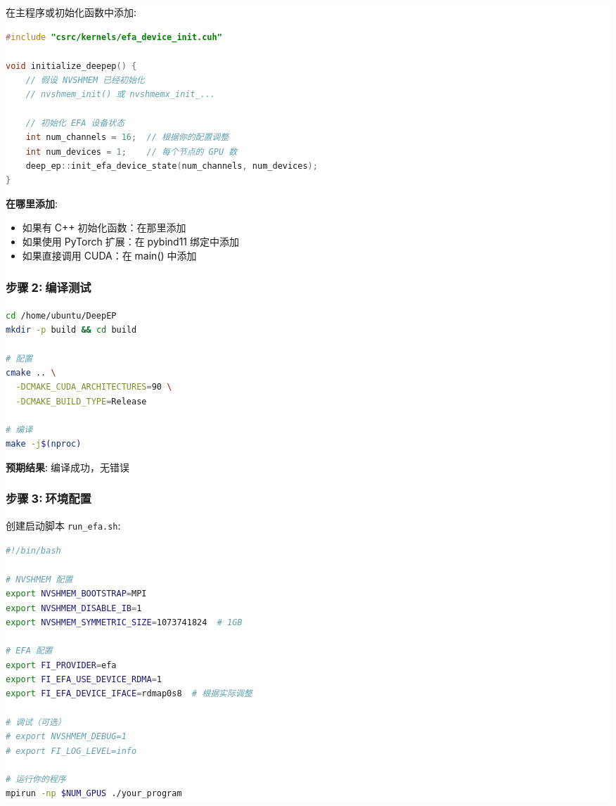 在主程序或初始化函数中添加:

```cpp
#include "csrc/kernels/efa_device_init.cuh"

void initialize_deepep() {
    // 假设 NVSHMEM 已经初始化
    // nvshmem_init() 或 nvshmemx_init_...

    // 初始化 EFA 设备状态
    int num_channels = 16;  // 根据你的配置调整
    int num_devices = 1;    // 每个节点的 GPU 数
    deep_ep::init_efa_device_state(num_channels, num_devices);
}
```

**在哪里添加**:
- 如果有 C++ 初始化函数：在那里添加
- 如果使用 PyTorch 扩展：在 pybind11 绑定中添加
- 如果直接调用 CUDA：在 main() 中添加

### 步骤 2: 编译测试

```bash
cd /home/ubuntu/DeepEP
mkdir -p build && cd build

# 配置
cmake .. \
  -DCMAKE_CUDA_ARCHITECTURES=90 \
  -DCMAKE_BUILD_TYPE=Release

# 编译
make -j$(nproc)
```

**预期结果**: 编译成功，无错误

### 步骤 3: 环境配置

创建启动脚本 `run_efa.sh`:

```bash
#!/bin/bash

# NVSHMEM 配置
export NVSHMEM_BOOTSTRAP=MPI
export NVSHMEM_DISABLE_IB=1
export NVSHMEM_SYMMETRIC_SIZE=1073741824  # 1GB

# EFA 配置
export FI_PROVIDER=efa
export FI_EFA_USE_DEVICE_RDMA=1
export FI_EFA_DEVICE_IFACE=rdmap0s8  # 根据实际调整

# 调试（可选）
# export NVSHMEM_DEBUG=1
# export FI_LOG_LEVEL=info

# 运行你的程序
mpirun -np $NUM_GPUS ./your_program
```
